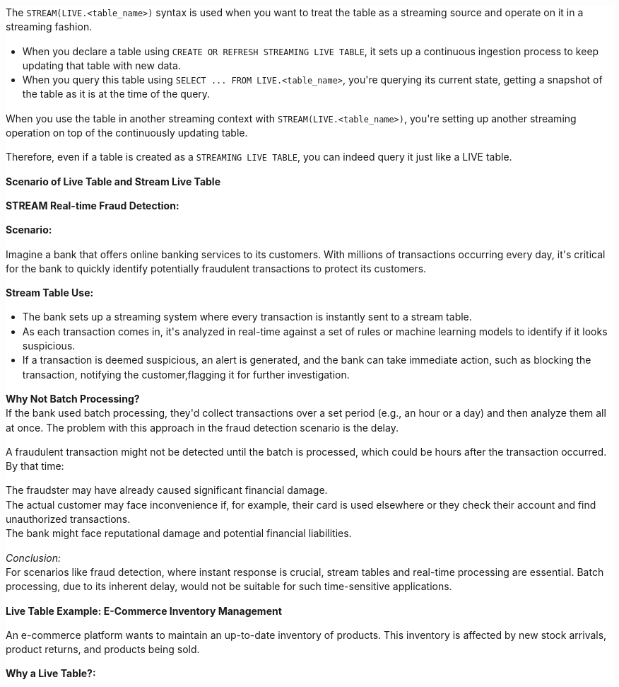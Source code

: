 The `STREAM(LIVE.<table_name>)`  syntax is used when you want to treat the table as a streaming source and operate on it in a streaming fashion.

- When you declare a table using `CREATE OR REFRESH STREAMING LIVE TABLE`, it sets up a continuous ingestion process to keep updating that table with new data.
- When you query this table using `SELECT ... FROM LIVE.<table_name>`, you're querying its current state, getting a snapshot of the table as it is at the time of the query.

When you use the table in another streaming context with `STREAM(LIVE.<table_name>)`, you're setting up another streaming operation on top of the continuously updating table.

Therefore, even if a table is created as a `STREAMING LIVE TABLE`, you can indeed query it just like a LIVE table.


**Scenario of Live Table and Stream Live Table**


**STREAM Real-time Fraud Detection:**

**Scenario:**  

Imagine a bank that offers online banking services to its customers. With millions of transactions occurring every day,
it's critical for the bank to quickly identify potentially fraudulent transactions to protect its customers.

**Stream Table Use:**  
- The bank sets up a streaming system where every transaction is instantly sent to a stream table. 
- As each transaction comes in, it's analyzed in real-time against a set of rules or machine learning models to identify if it looks suspicious.  
- If a transaction is deemed suspicious, an alert is generated, and the bank can take immediate action, such as blocking the transaction, notifying the customer,flagging it for further investigation.  

**Why Not Batch Processing?**  
If the bank used batch processing, they'd collect transactions over a set period (e.g., an hour or a day) and then analyze them all at once. 
The problem with this approach in the fraud detection scenario is the delay.

A fraudulent transaction might not be detected until the batch is processed, which could be hours after the transaction occurred. By that time:

The fraudster may have already caused significant financial damage.  
The actual customer may face inconvenience if, for example, their card is used elsewhere or they check their account and find unauthorized transactions.  
The bank might face reputational damage and potential financial liabilities.
  
*Conclusion:*  
For scenarios like fraud detection, where instant response is crucial, stream tables and real-time processing are essential. Batch processing, due to its inherent delay, would not be suitable for such time-sensitive applications.



**Live Table Example: E-Commerce Inventory Management**  

An e-commerce platform wants to maintain an up-to-date inventory of products. This inventory is affected by new stock arrivals, product returns, and products being sold.

**Why a Live Table?:**
